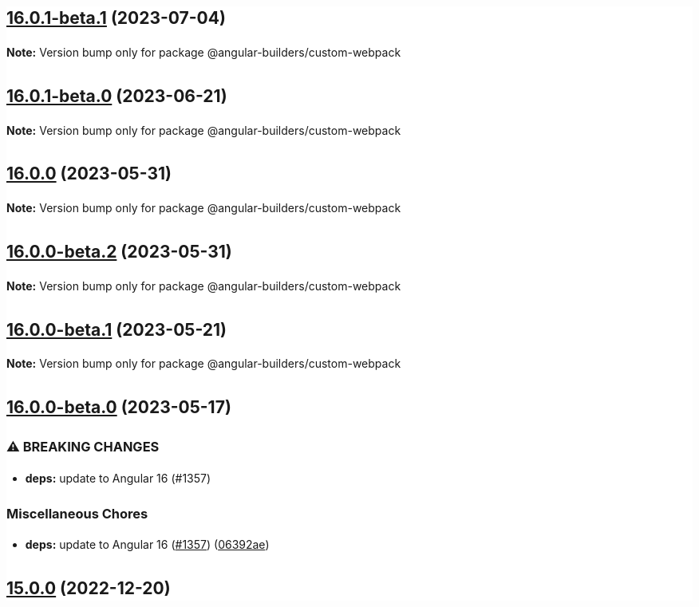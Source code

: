## [16.0.1-beta.1](https://github.com/just-jeb/angular-builders/compare/@angular-builders/custom-webpack@16.0.1-beta.0...@angular-builders/custom-webpack@16.0.1-beta.1) (2023-07-04)

**Note:** Version bump only for package @angular-builders/custom-webpack

## [16.0.1-beta.0](https://github.com/just-jeb/angular-builders/compare/@angular-builders/custom-webpack@16.0.0...@angular-builders/custom-webpack@16.0.1-beta.0) (2023-06-21)

**Note:** Version bump only for package @angular-builders/custom-webpack

## [16.0.0](https://github.com/just-jeb/angular-builders/compare/@angular-builders/custom-webpack@16.0.0-beta.2...@angular-builders/custom-webpack@16.0.0) (2023-05-31)

**Note:** Version bump only for package @angular-builders/custom-webpack

## [16.0.0-beta.2](https://github.com/just-jeb/angular-builders/compare/@angular-builders/custom-webpack@16.0.0-beta.1...@angular-builders/custom-webpack@16.0.0-beta.2) (2023-05-31)

**Note:** Version bump only for package @angular-builders/custom-webpack

## [16.0.0-beta.1](https://github.com/just-jeb/angular-builders/compare/@angular-builders/custom-webpack@16.0.0-beta.0...@angular-builders/custom-webpack@16.0.0-beta.1) (2023-05-21)

**Note:** Version bump only for package @angular-builders/custom-webpack

## [16.0.0-beta.0](https://github.com/just-jeb/angular-builders/compare/@angular-builders/custom-webpack@15.0.0...@angular-builders/custom-webpack@16.0.0-beta.0) (2023-05-17)

### ⚠ BREAKING CHANGES

- **deps:** update to Angular 16 (#1357)

### Miscellaneous Chores

- **deps:** update to Angular 16 ([#1357](https://github.com/just-jeb/angular-builders/issues/1357)) ([06392ae](https://github.com/just-jeb/angular-builders/commit/06392ae894896f2ba863991e486b57a7abc80c3c))

## [15.0.0](https://github.com/just-jeb/angular-builders/compare/@angular-builders/custom-webpack@15.0.0-beta.0...@angular-builders/custom-webpack@15.0.0) (2022-12-20)
